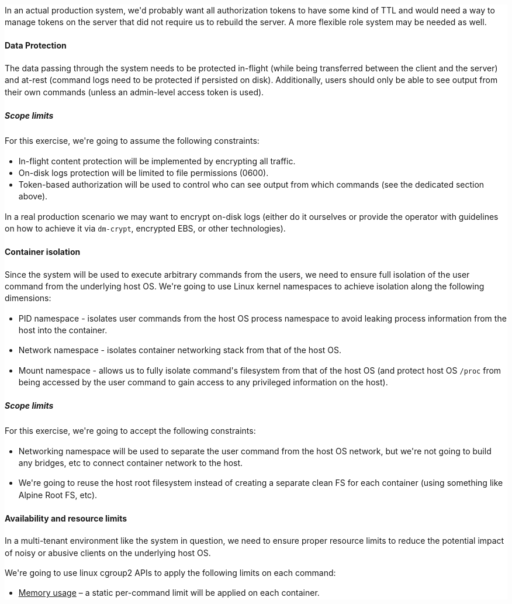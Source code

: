 In an actual production system, we'd probably want all authorization tokens to have some kind of TTL and would need a way to manage tokens on the server that did not require us to rebuild the server. A more flexible role system may be needed as well.

#### Data Protection

The data passing through the system needs to be protected in-flight (while being transferred between the client and the server) and at-rest (command logs need to be protected if persisted on disk). Additionally, users should only be able to see output from their own commands (unless an admin-level access token is used).

##### Scope limits

For this exercise, we're going to assume the following constraints:

* In-flight content protection will be implemented by encrypting all traffic.
* On-disk logs protection will be limited to file permissions (0600).
* Token-based authorization will be used to control who can see output from which commands (see the dedicated section above).

In a real production scenario we may want to encrypt on-disk logs (either do it ourselves or provide the operator with guidelines on how to achieve it via `dm-crypt`, encrypted EBS, or other technologies).

#### Container isolation

Since the system will be used to execute arbitrary commands from the users, we need to ensure full isolation of the user command from the underlying host OS. We're going to use Linux kernel namespaces to achieve isolation along the following dimensions:

* PID namespace - isolates user commands from the host OS process namespace to avoid leaking process information from the host into the container.

* Network namespace - isolates container networking stack from that of the host OS.

* Mount namespace - allows us to fully isolate command's filesystem from that of the host OS (and protect host OS `/proc` from being accessed by the user command to gain access to any privileged information on the host).

##### Scope limits

For this exercise, we're going to accept the following constraints:

* Networking namespace will be used to separate the user command from the host OS network, but we're not going to build any bridges, etc to connect container network to the host.

* We're going to reuse the host root filesystem instead of creating a separate clean FS for each container (using something like Alpine Root FS, etc).

#### Availability and resource limits

In a multi-tenant environment like the system in question, we need to ensure proper resource limits to reduce the potential impact of noisy or abusive clients on the underlying host OS.

We're going to use linux cgroup2 APIs to apply the following limits on each command:

* [Memory usage](https://facebookmicrosites.github.io/cgroup2/docs/memory-controller.html) – a static per-command limit will be applied on each container.
